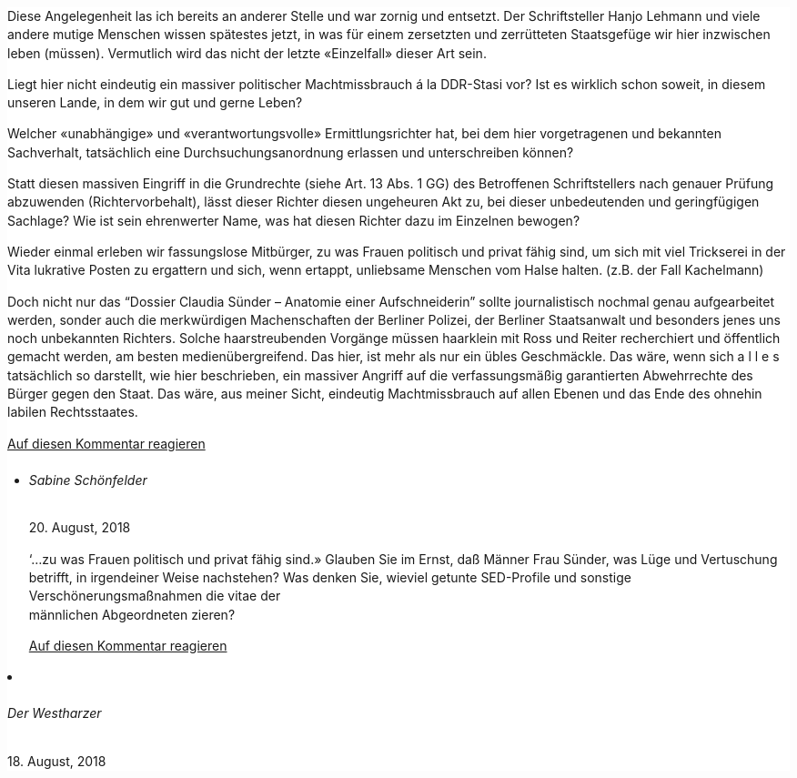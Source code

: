 

Diese Angelegenheit las ich bereits an anderer Stelle und war zornig und entsetzt. Der Schriftsteller Hanjo Lehmann und viele andere mutige Menschen wissen spätestes jetzt, in was für einem zersetzten und zerrütteten Staatsgefüge wir hier inzwischen leben (müssen). Vermutlich wird das nicht der letzte «Einzelfall» dieser Art sein. 

Liegt hier nicht eindeutig ein massiver politischer Machtmissbrauch á la DDR-Stasi vor? Ist es wirklich schon soweit, in diesem unseren Lande, in dem wir gut und gerne Leben?

Welcher «unabhängige» und «verantwortungsvolle» Ermittlungsrichter hat, bei dem hier vorgetragenen und bekannten Sachverhalt, tatsächlich eine Durchsuchungsanordnung erlassen und unterschreiben können? 

Statt diesen massiven Eingriff in die Grundrechte (siehe Art. 13 Abs. 1 GG) des Betroffenen Schriftstellers nach genauer Prüfung abzuwenden (Richtervorbehalt), lässt dieser Richter diesen ungeheuren Akt zu, bei dieser unbedeutenden und geringfügigen Sachlage? Wie ist sein ehrenwerter Name, was hat diesen Richter dazu im Einzelnen bewogen?

Wieder einmal erleben wir fassungslose Mitbürger, zu was Frauen politisch und privat fähig sind, um sich mit viel Trickserei in der Vita lukrative Posten zu ergattern und sich, wenn ertappt, unliebsame Menschen vom Halse halten. (z.B. der Fall Kachelmann) 

Doch nicht nur das “Dossier Claudia Sünder – Anatomie einer Aufschneiderin” sollte journalistisch nochmal genau aufgearbeitet werden, sonder auch die merkwürdigen Machenschaften der Berliner Polizei, der Berliner Staatsanwalt und besonders jenes uns noch unbekannten Richters. Solche haarstreubenden Vorgänge müssen haarklein mit Ross und Reiter recherchiert und öffentlich gemacht werden, am besten medienübergreifend. Das hier, ist mehr als nur ein übles Geschmäckle. Das wäre, wenn sich a l l e s tatsächlich so darstellt, wie hier beschrieben, ein massiver Angriff auf die verfassungsmäßig garantierten Abwehrrechte des Bürger gegen den Staat. Das wäre, aus meiner Sicht, eindeutig Machtmissbrauch auf allen Ebenen und das Ende des ohnehin labilen Rechtsstaates.

<a rel="nofollow" class="comment-reply-link" href="#comment-4636" data-commentid="4636" data-postid="7298" data-belowelement="comment-4636" data-respondelement="respond" data-replyto="Antworte auf Ufo-Bauer" aria-label="Antworte auf Ufo-Bauer">Auf diesen Kommentar reagieren</a> 


<ul class="children">
<li class="comment even depth-2 clearfix" id="li-comment-4668">
<h6 class="author">Sabine Schönfelder</h6> <span class="date">20. August, 2018</span>



&#8216;&#8230;zu was Frauen politisch und privat fähig sind.» Glauben Sie im Ernst, daß Männer Frau Sünder, was Lüge und Vertuschung betrifft, in irgendeiner Weise nachstehen? Was denken Sie, wieviel getunte SED-Profile und sonstige Verschönerungsmaßnahmen die vitae der<br>
männlichen Abgeordneten zieren?

<a rel="nofollow" class="comment-reply-link" href="#comment-4668" data-commentid="4668" data-postid="7298" data-belowelement="comment-4668" data-respondelement="respond" data-replyto="Antworte auf Sabine Schönfelder" aria-label="Antworte auf Sabine Schönfelder">Auf diesen Kommentar reagieren</a> 


</li>
</ul>
</li>
<li class="comment odd alt thread-even depth-1 clearfix" id="li-comment-4643">
<h6 class="author">Der Westharzer</h6> <span class="date">18. August, 2018</span>
